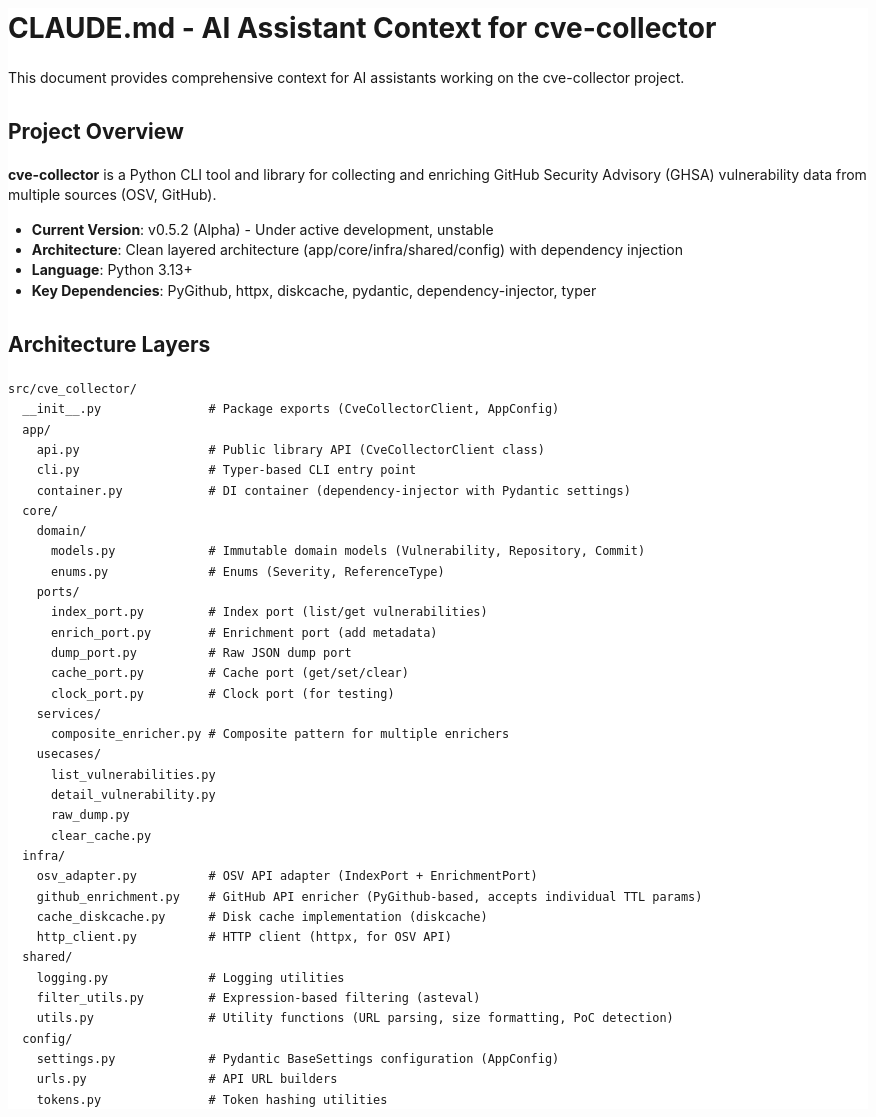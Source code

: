 # CLAUDE.md - AI Assistant Context for cve-collector

This document provides comprehensive context for AI assistants working on the cve-collector project.

## Project Overview

**cve-collector** is a Python CLI tool and library for collecting and enriching GitHub Security Advisory (GHSA) vulnerability data from multiple sources (OSV, GitHub).

- **Current Version**: v0.5.2 (Alpha) - Under active development, unstable
- **Architecture**: Clean layered architecture (app/core/infra/shared/config) with dependency injection
- **Language**: Python 3.13+
- **Key Dependencies**: PyGithub, httpx, diskcache, pydantic, dependency-injector, typer

## Architecture Layers

```
src/cve_collector/
  __init__.py               # Package exports (CveCollectorClient, AppConfig)
  app/
    api.py                  # Public library API (CveCollectorClient class)
    cli.py                  # Typer-based CLI entry point
    container.py            # DI container (dependency-injector with Pydantic settings)
  core/
    domain/
      models.py             # Immutable domain models (Vulnerability, Repository, Commit)
      enums.py              # Enums (Severity, ReferenceType)
    ports/
      index_port.py         # Index port (list/get vulnerabilities)
      enrich_port.py        # Enrichment port (add metadata)
      dump_port.py          # Raw JSON dump port
      cache_port.py         # Cache port (get/set/clear)
      clock_port.py         # Clock port (for testing)
    services/
      composite_enricher.py # Composite pattern for multiple enrichers
    usecases/
      list_vulnerabilities.py
      detail_vulnerability.py
      raw_dump.py
      clear_cache.py
  infra/
    osv_adapter.py          # OSV API adapter (IndexPort + EnrichmentPort)
    github_enrichment.py    # GitHub API enricher (PyGithub-based, accepts individual TTL params)
    cache_diskcache.py      # Disk cache implementation (diskcache)
    http_client.py          # HTTP client (httpx, for OSV API)
  shared/
    logging.py              # Logging utilities
    filter_utils.py         # Expression-based filtering (asteval)
    utils.py                # Utility functions (URL parsing, size formatting, PoC detection)
  config/
    settings.py             # Pydantic BaseSettings configuration (AppConfig)
    urls.py                 # API URL builders
    tokens.py               # Token hashing utilities
```
